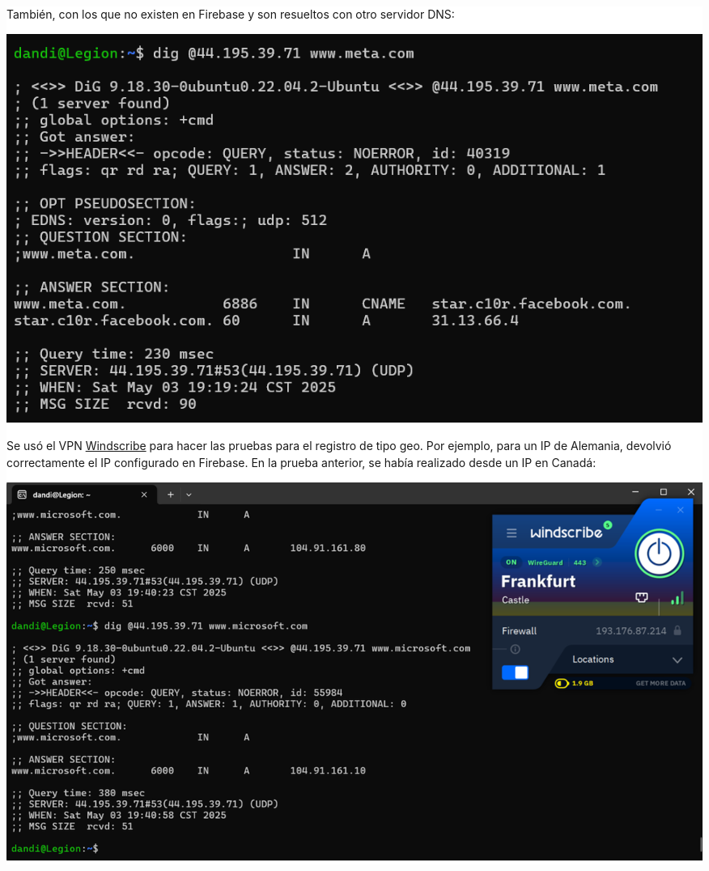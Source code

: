 También, con los que no existen en Firebase y son resueltos con otro servidor DNS:

![](images/image2.png)

Se usó el VPN [Windscribe](https://windscribe.com/features/chrome/) para hacer las pruebas para el registro de tipo geo. Por ejemplo, para un IP de Alemania, devolvió correctamente el IP configurado en Firebase. En la prueba anterior, se había realizado desde un IP en Canadá:

![](images/image45.png)
